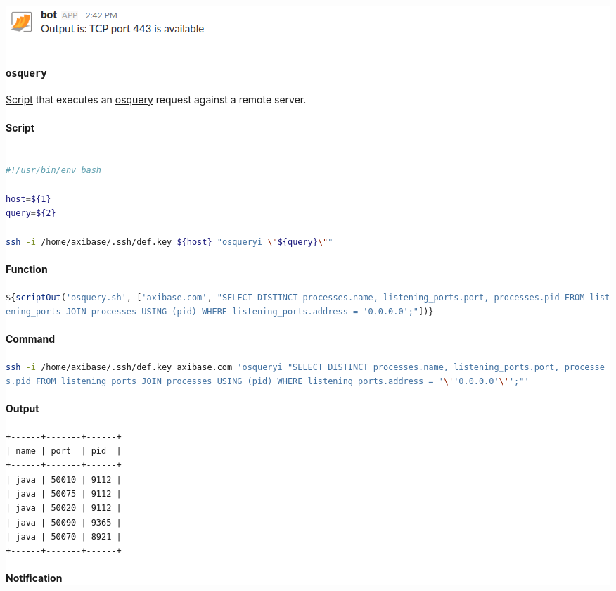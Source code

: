  ![](images/script-tcp-slack.png)  


### `osquery`

[Script](https://raw.githubusercontent.com/axibase/atsd/master/rule-engine/resources/osquery.sh) that executes an [osquery](https://osquery.io/) request against a remote server.

#### Script

```sh

#!/usr/bin/env bash

host=${1}
query=${2}

ssh -i /home/axibase/.ssh/def.key ${host} "osqueryi \"${query}\""
```

#### Function

```javascript
${scriptOut('osquery.sh', ['axibase.com', "SELECT DISTINCT processes.name, listening_ports.port, processes.pid FROM listening_ports JOIN processes USING (pid) WHERE listening_ports.address = '0.0.0.0';"])}
```

#### Command

```sh
ssh -i /home/axibase/.ssh/def.key axibase.com 'osqueryi "SELECT DISTINCT processes.name, listening_ports.port, processes.pid FROM listening_ports JOIN processes USING (pid) WHERE listening_ports.address = '\''0.0.0.0'\'';"'
```

#### Output

```ls
+------+-------+------+
| name | port  | pid  |
+------+-------+------+
| java | 50010 | 9112 |
| java | 50075 | 9112 |
| java | 50020 | 9112 |
| java | 50090 | 9365 |
| java | 50070 | 8921 |
+------+-------+------+
```

#### Notification
